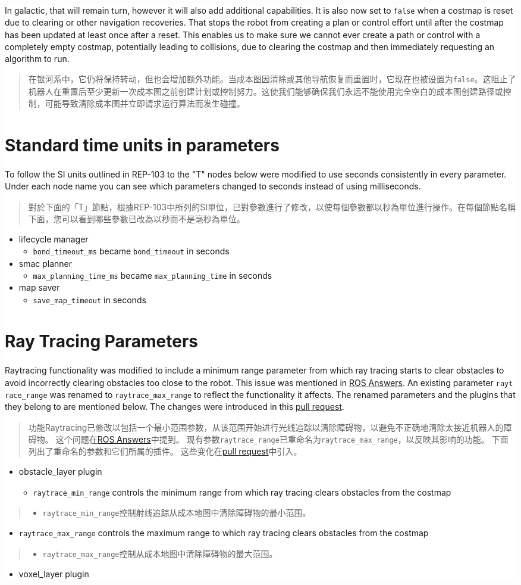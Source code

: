 In galactic, that will remain turn, however it will also add additional capabilities. It is also now set to `false` when a costmap is reset due to clearing or other navigation recoveries. That stops the robot from creating a plan or control effort until after the costmap has been updated at least once after a reset. This enables us to make sure we cannot ever create a path or control with a completely empty costmap, potentially leading to collisions, due to clearing the costmap and then immediately requesting an algorithm to run.

> 在银河系中，它仍将保持转动，但也会增加额外功能。当成本图因清除或其他导航恢复而重置时，它现在也被设置为`false`。这阻止了机器人在重置后至少更新一次成本图之前创建计划或控制努力。这使我们能够确保我们永远不能使用完全空白的成本图创建路径或控制，可能导致清除成本图并立即请求运行算法而发生碰撞。

# Standard time units in parameters


To follow the SI units outlined in REP-103 to the \"T\" nodes below were modified to use seconds consistently in every parameter. Under each node name you can see which parameters changed to seconds instead of using milliseconds.

> 對於下面的「T」節點，根據REP-103中所列的SI單位，已對參數進行了修改，以使每個參數都以秒為單位進行操作。在每個節點名稱下面，您可以看到哪些參數已改為以秒而不是毫秒為單位。

- lifecycle manager
  - `bond_timeout_ms` became `bond_timeout` in seconds
- smac planner
  - `max_planning_time_ms` became `max_planning_time` in seconds
- map saver
  - `save_map_timeout` in seconds

# Ray Tracing Parameters


Raytracing functionality was modified to include a minimum range parameter from which ray tracing starts to clear obstacles to avoid incorrectly clearing obstacles too close to the robot. This issue was mentioned in [ROS Answers](https://answers.ros.org/question/355150/obstacles-in-sensor-deadzone/). An existing parameter `raytrace_range` was renamed to `raytrace_max_range` to reflect the functionality it affects. The renamed parameters and the plugins that they belong to are mentioned below. The changes were introduced in this [pull request](https://github.com/ros-planning/navigation2/pull/2126).

> 功能Raytracing已修改以包括一个最小范围参数，从该范围开始进行光线追踪以清除障碍物，以避免不正确地清除太接近机器人的障碍物。 这个问题在[ROS Answers](https://answers.ros.org/question/355150/obstacles-in-sensor-deadzone/)中提到。 现有参数`raytrace_range`已重命名为`raytrace_max_range`，以反映其影响的功能。 下面列出了重命名的参数和它们所属的插件。 这些变化在[pull request](https://github.com/ros-planning/navigation2/pull/2126)中引入。

- obstacle_layer plugin

  - `raytrace_min_range` controls the minimum range from which ray tracing clears obstacles from the costmap

> - `raytrace_min_range`控制射线追踪从成本地图中清除障碍物的最小范围。

  - `raytrace_max_range` controls the maximum range to which ray tracing clears obstacles from the costmap

> - `raytrace_max_range`控制从成本地图中清除障碍物的最大范围。
- voxel_layer plugin
